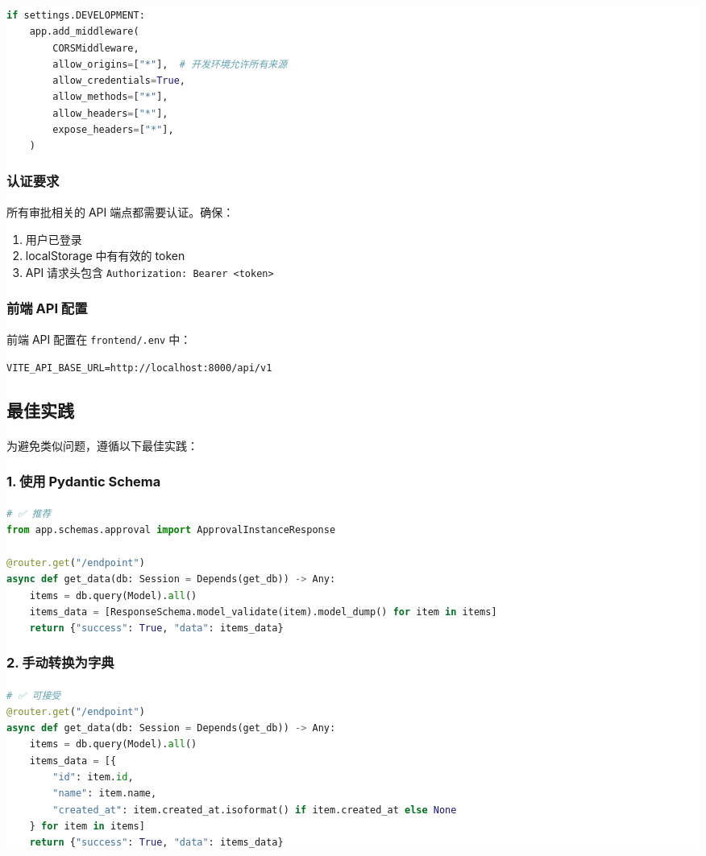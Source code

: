 ```python
if settings.DEVELOPMENT:
    app.add_middleware(
        CORSMiddleware,
        allow_origins=["*"],  # 开发环境允许所有来源
        allow_credentials=True,
        allow_methods=["*"],
        allow_headers=["*"],
        expose_headers=["*"],
    )
```

### 认证要求

所有审批相关的 API 端点都需要认证。确保：
1. 用户已登录
2. localStorage 中有有效的 token
3. API 请求头包含 `Authorization: Bearer <token>`

### 前端 API 配置

前端 API 配置在 `frontend/.env` 中：

```env
VITE_API_BASE_URL=http://localhost:8000/api/v1
```

## 最佳实践

为避免类似问题，遵循以下最佳实践：

### 1. 使用 Pydantic Schema

```python
# ✅ 推荐
from app.schemas.approval import ApprovalInstanceResponse

@router.get("/endpoint")
async def get_data(db: Session = Depends(get_db)) -> Any:
    items = db.query(Model).all()
    items_data = [ResponseSchema.model_validate(item).model_dump() for item in items]
    return {"success": True, "data": items_data}
```

### 2. 手动转换为字典

```python
# ✅ 可接受
@router.get("/endpoint")
async def get_data(db: Session = Depends(get_db)) -> Any:
    items = db.query(Model).all()
    items_data = [{
        "id": item.id,
        "name": item.name,
        "created_at": item.created_at.isoformat() if item.created_at else None
    } for item in items]
    return {"success": True, "data": items_data}
```

